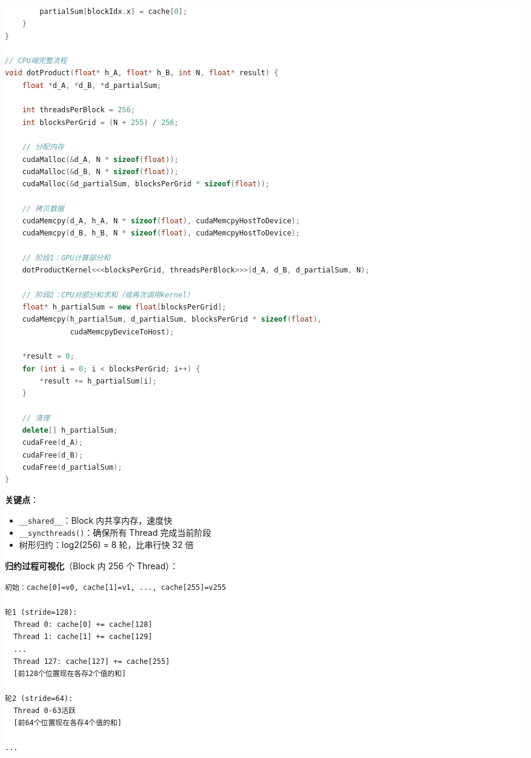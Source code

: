 ```c++
        partialSum[blockIdx.x] = cache[0];
    }
}

// CPU端完整流程
void dotProduct(float* h_A, float* h_B, int N, float* result) {
    float *d_A, *d_B, *d_partialSum;

    int threadsPerBlock = 256;
    int blocksPerGrid = (N + 255) / 256;

    // 分配内存
    cudaMalloc(&d_A, N * sizeof(float));
    cudaMalloc(&d_B, N * sizeof(float));
    cudaMalloc(&d_partialSum, blocksPerGrid * sizeof(float));

    // 拷贝数据
    cudaMemcpy(d_A, h_A, N * sizeof(float), cudaMemcpyHostToDevice);
    cudaMemcpy(d_B, h_B, N * sizeof(float), cudaMemcpyHostToDevice);

    // 阶段1：GPU计算部分和
    dotProductKernel<<<blocksPerGrid, threadsPerBlock>>>(d_A, d_B, d_partialSum, N);

    // 阶段2：CPU对部分和求和（或再次调用kernel）
    float* h_partialSum = new float[blocksPerGrid];
    cudaMemcpy(h_partialSum, d_partialSum, blocksPerGrid * sizeof(float),
               cudaMemcpyDeviceToHost);

    *result = 0;
    for (int i = 0; i < blocksPerGrid; i++) {
        *result += h_partialSum[i];
    }

    // 清理
    delete[] h_partialSum;
    cudaFree(d_A);
    cudaFree(d_B);
    cudaFree(d_partialSum);
}
```

**关键点**：

- `__shared__`：Block 内共享内存，速度快
- `__syncthreads()`：确保所有 Thread 完成当前阶段
- 树形归约：log2(256) = 8 轮，比串行快 32 倍

**归约过程可视化**（Block 内 256 个 Thread）：

```
初始：cache[0]=v0, cache[1]=v1, ..., cache[255]=v255

轮1 (stride=128):
  Thread 0: cache[0] += cache[128]
  Thread 1: cache[1] += cache[129]
  ...
  Thread 127: cache[127] += cache[255]
  [前128个位置现在各存2个值的和]

轮2 (stride=64):
  Thread 0-63活跃
  [前64个位置现在各存4个值的和]

...

```